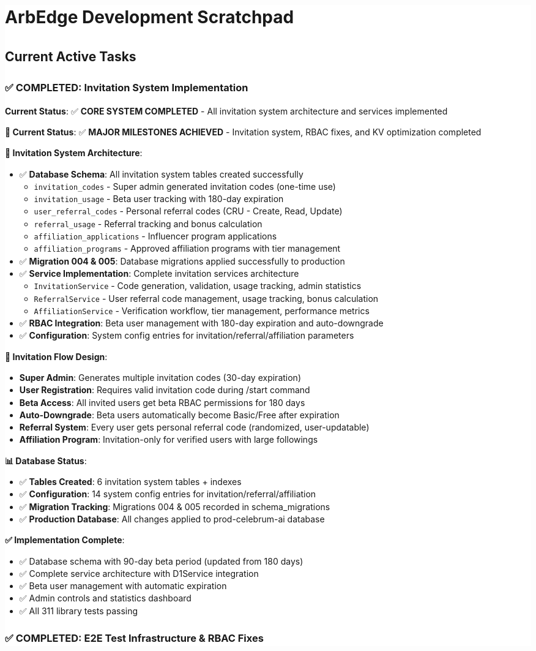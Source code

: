 # ArbEdge Development Scratchpad

## Current Active Tasks

### **✅ COMPLETED: Invitation System Implementation**

**Current Status**: ✅ **CORE SYSTEM COMPLETED** - All invitation system architecture and services implemented

**🎯 Current Status**: ✅ **MAJOR MILESTONES ACHIEVED** - Invitation system, RBAC fixes, and KV optimization completed

**🎯 Invitation System Architecture**:
- ✅ **Database Schema**: All invitation system tables created successfully
  - `invitation_codes` - Super admin generated invitation codes (one-time use)
  - `invitation_usage` - Beta user tracking with 180-day expiration
  - `user_referral_codes` - Personal referral codes (CRU - Create, Read, Update)
  - `referral_usage` - Referral tracking and bonus calculation
  - `affiliation_applications` - Influencer program applications
  - `affiliation_programs` - Approved affiliation programs with tier management
- ✅ **Migration 004 & 005**: Database migrations applied successfully to production
- ✅ **Service Implementation**: Complete invitation services architecture
  - `InvitationService` - Code generation, validation, usage tracking, admin statistics
  - `ReferralService` - User referral code management, usage tracking, bonus calculation
  - `AffiliationService` - Verification workflow, tier management, performance metrics
- ✅ **RBAC Integration**: Beta user management with 180-day expiration and auto-downgrade
- ✅ **Configuration**: System config entries for invitation/referral/affiliation parameters

**🔐 Invitation Flow Design**:
- **Super Admin**: Generates multiple invitation codes (30-day expiration)
- **User Registration**: Requires valid invitation code during /start command
- **Beta Access**: All invited users get beta RBAC permissions for 180 days
- **Auto-Downgrade**: Beta users automatically become Basic/Free after expiration
- **Referral System**: Every user gets personal referral code (randomized, user-updatable)
- **Affiliation Program**: Invitation-only for verified users with large followings

**📊 Database Status**:
- ✅ **Tables Created**: 6 invitation system tables + indexes
- ✅ **Configuration**: 14 system config entries for invitation/referral/affiliation
- ✅ **Migration Tracking**: Migrations 004 & 005 recorded in schema_migrations
- ✅ **Production Database**: All changes applied to prod-celebrum-ai database

**✅ Implementation Complete**:
- ✅ Database schema with 90-day beta period (updated from 180 days)
- ✅ Complete service architecture with D1Service integration
- ✅ Beta user management with automatic expiration
- ✅ Admin controls and statistics dashboard
- ✅ All 311 library tests passing

### **✅ COMPLETED: E2E Test Infrastructure & RBAC Fixes**
